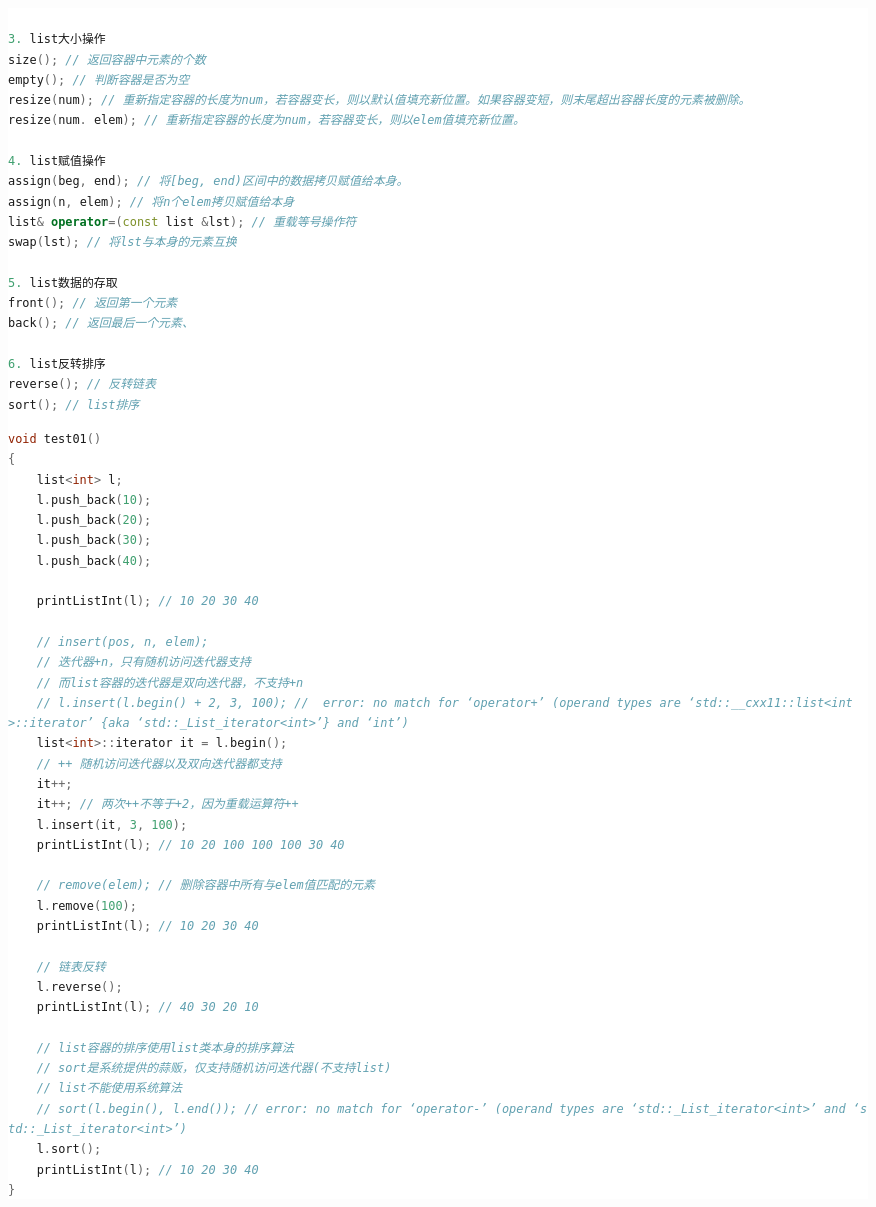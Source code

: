 ```cpp

3. list大小操作
size(); // 返回容器中元素的个数
empty(); // 判断容器是否为空
resize(num); // 重新指定容器的长度为num，若容器变长，则以默认值填充新位置。如果容器变短，则末尾超出容器长度的元素被删除。
resize(num. elem); // 重新指定容器的长度为num，若容器变长，则以elem值填充新位置。

4. list赋值操作
assign(beg, end); // 将[beg, end)区间中的数据拷贝赋值给本身。
assign(n, elem); // 将n个elem拷贝赋值给本身
list& operator=(const list &lst); // 重载等号操作符
swap(lst); // 将lst与本身的元素互换

5. list数据的存取
front(); // 返回第一个元素
back(); // 返回最后一个元素、

6. list反转排序
reverse(); // 反转链表
sort(); // list排序
```

```cpp
void test01()
{
    list<int> l;
    l.push_back(10);
    l.push_back(20);
    l.push_back(30);
    l.push_back(40);

    printListInt(l); // 10 20 30 40

    // insert(pos, n, elem);
    // 迭代器+n，只有随机访问迭代器支持
    // 而list容器的迭代器是双向迭代器，不支持+n
    // l.insert(l.begin() + 2, 3, 100); //  error: no match for ‘operator+’ (operand types are ‘std::__cxx11::list<int>::iterator’ {aka ‘std::_List_iterator<int>’} and ‘int’)
    list<int>::iterator it = l.begin();
    // ++ 随机访问迭代器以及双向迭代器都支持
    it++;
    it++; // 两次++不等于+2，因为重载运算符++
    l.insert(it, 3, 100);
    printListInt(l); // 10 20 100 100 100 30 40

    // remove(elem); // 删除容器中所有与elem值匹配的元素
    l.remove(100);
    printListInt(l); // 10 20 30 40

    // 链表反转
    l.reverse();
    printListInt(l); // 40 30 20 10

    // list容器的排序使用list类本身的排序算法
    // sort是系统提供的蒜贩，仅支持随机访问迭代器(不支持list)
    // list不能使用系统算法
    // sort(l.begin(), l.end()); // error: no match for ‘operator-’ (operand types are ‘std::_List_iterator<int>’ and ‘std::_List_iterator<int>’)
    l.sort();
    printListInt(l); // 10 20 30 40
}
```
